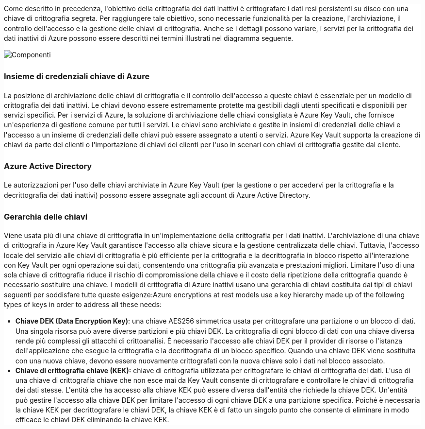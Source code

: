 Come descritto in precedenza, l'obiettivo della crittografia dei dati inattivi è crittografare i dati resi persistenti su disco con una chiave di crittografia segreta. Per raggiungere tale obiettivo, sono necessarie funzionalità per la creazione, l'archiviazione, il controllo dell'accesso e la gestione delle chiavi di crittografia. Anche se i dettagli possono variare, i servizi per la crittografia dei dati inattivi di Azure possono essere descritti nei termini illustrati nel diagramma seguente.

![Componenti](./media/encryption-atrest/azure-security-encryption-atrest-fig1.png)

### <a name="azure-key-vault"></a>Insieme di credenziali chiave di Azure

La posizione di archiviazione delle chiavi di crittografia e il controllo dell'accesso a queste chiavi è essenziale per un modello di crittografia dei dati inattivi. Le chiavi devono essere estremamente protette ma gestibili dagli utenti specificati e disponibili per servizi specifici. Per i servizi di Azure, la soluzione di archiviazione delle chiavi consigliata è Azure Key Vault, che fornisce un'esperienza di gestione comune per tutti i servizi. Le chiavi sono archiviate e gestite in insiemi di credenziali delle chiavi e l'accesso a un insieme di credenziali delle chiavi può essere assegnato a utenti o servizi. Azure Key Vault supporta la creazione di chiavi da parte dei clienti o l'importazione di chiavi dei clienti per l'uso in scenari con chiavi di crittografia gestite dal cliente.

### <a name="azure-active-directory"></a>Azure Active Directory

Le autorizzazioni per l'uso delle chiavi archiviate in Azure Key Vault (per la gestione o per accedervi per la crittografia e la decrittografia dei dati inattivi) possono essere assegnate agli account di Azure Active Directory.

### <a name="key-hierarchy"></a>Gerarchia delle chiavi

Viene usata più di una chiave di crittografia in un'implementazione della crittografia per i dati inattivi. L'archiviazione di una chiave di crittografia in Azure Key Vault garantisce l'accesso alla chiave sicura e la gestione centralizzata delle chiavi. Tuttavia, l'accesso locale del servizio alle chiavi di crittografia è più efficiente per la crittografia e la decrittografia in blocco rispetto all'interazione con Key Vault per ogni operazione sui dati, consentendo una crittografia più avanzata e prestazioni migliori. Limitare l'uso di una sola chiave di crittografia riduce il rischio di compromissione della chiave e il costo della ripetizione della crittografia quando è necessario sostituire una chiave. I modelli di crittografia di Azure inattivi usano una gerarchia di chiavi costituita dai tipi di chiavi seguenti per soddisfare tutte queste esigenze:Azure encryptions at rest models use a key hierarchy made up of the following types of keys in order to address all these needs:

- **Chiave DEK (Data Encryption Key)**: una chiave AES256 simmetrica usata per crittografare una partizione o un blocco di dati.  Una singola risorsa può avere diverse partizioni e più chiavi DEK. La crittografia di ogni blocco di dati con una chiave diversa rende più complessi gli attacchi di crittoanalisi. È necessario l'accesso alle chiavi DEK per il provider di risorse o l'istanza dell'applicazione che esegue la crittografia e la decrittografia di un blocco specifico. Quando una chiave DEK viene sostituita con una nuova chiave, devono essere nuovamente crittografati con la nuova chiave solo i dati nel blocco associato.
- **Chiave di crittografia chiave (KEK):** chiave di crittografia utilizzata per crittografare le chiavi di crittografia dei dati. L'uso di una chiave di crittografia chiave che non esce mai da Key Vault consente di crittografare e controllare le chiavi di crittografia dei dati stesse. L'entità che ha accesso alla chiave KEK può essere diversa dall'entità che richiede la chiave DEK. Un'entità può gestire l'accesso alla chiave DEK per limitare l'accesso di ogni chiave DEK a una partizione specifica. Poiché è necessaria la chiave KEK per decrittografare le chiavi DEK, la chiave KEK è di fatto un singolo punto che consente di eliminare in modo efficace le chiavi DEK eliminando la chiave KEK.
